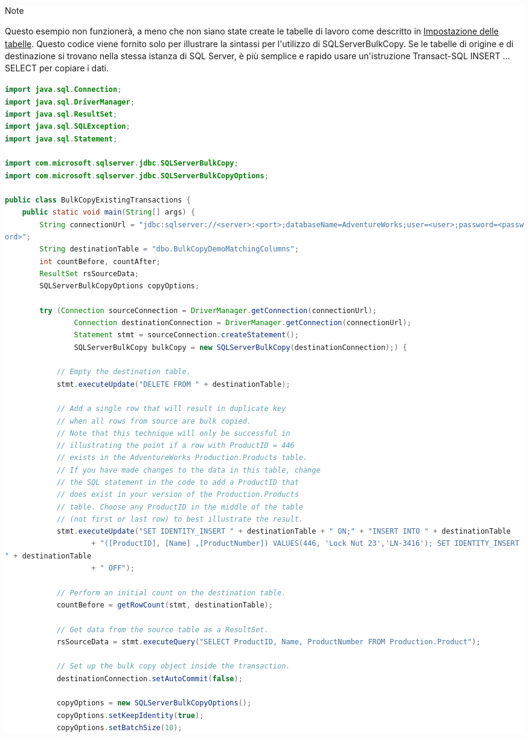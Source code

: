 > [!NOTE]  
> Questo esempio non funzionerà, a meno che non siano state create le tabelle di lavoro come descritto in [Impostazione delle tabelle](../../connect/jdbc/using-bulk-copy-with-the-jdbc-driver.md#table-setup). Questo codice viene fornito solo per illustrare la sintassi per l'utilizzo di SQLServerBulkCopy. Se le tabelle di origine e di destinazione si trovano nella stessa istanza di SQL Server, è più semplice e rapido usare un'istruzione Transact-SQL INSERT ... SELECT per copiare i dati.  

```java
import java.sql.Connection;
import java.sql.DriverManager;
import java.sql.ResultSet;
import java.sql.SQLException;
import java.sql.Statement;

import com.microsoft.sqlserver.jdbc.SQLServerBulkCopy;
import com.microsoft.sqlserver.jdbc.SQLServerBulkCopyOptions;

public class BulkCopyExistingTransactions {
    public static void main(String[] args) {
        String connectionUrl = "jdbc:sqlserver://<server>:<port>;databaseName=AdventureWorks;user=<user>;password=<password>";
        String destinationTable = "dbo.BulkCopyDemoMatchingColumns";
        int countBefore, countAfter;
        ResultSet rsSourceData;
        SQLServerBulkCopyOptions copyOptions;

        try (Connection sourceConnection = DriverManager.getConnection(connectionUrl);
                Connection destinationConnection = DriverManager.getConnection(connectionUrl);
                Statement stmt = sourceConnection.createStatement();
                SQLServerBulkCopy bulkCopy = new SQLServerBulkCopy(destinationConnection);) {

            // Empty the destination table.
            stmt.executeUpdate("DELETE FROM " + destinationTable);

            // Add a single row that will result in duplicate key
            // when all rows from source are bulk copied.
            // Note that this technique will only be successful in
            // illustrating the point if a row with ProductID = 446
            // exists in the AdventureWorks Production.Products table.
            // If you have made changes to the data in this table, change
            // the SQL statement in the code to add a ProductID that
            // does exist in your version of the Production.Products
            // table. Choose any ProductID in the middle of the table
            // (not first or last row) to best illustrate the result.
            stmt.executeUpdate("SET IDENTITY_INSERT " + destinationTable + " ON;" + "INSERT INTO " + destinationTable
                    + "([ProductID], [Name] ,[ProductNumber]) VALUES(446, 'Lock Nut 23','LN-3416'); SET IDENTITY_INSERT " + destinationTable
                    + " OFF");

            // Perform an initial count on the destination table.
            countBefore = getRowCount(stmt, destinationTable);

            // Get data from the source table as a ResultSet.
            rsSourceData = stmt.executeQuery("SELECT ProductID, Name, ProductNumber FROM Production.Product");

            // Set up the bulk copy object inside the transaction.
            destinationConnection.setAutoCommit(false);

            copyOptions = new SQLServerBulkCopyOptions();
            copyOptions.setKeepIdentity(true);
            copyOptions.setBatchSize(10);

```